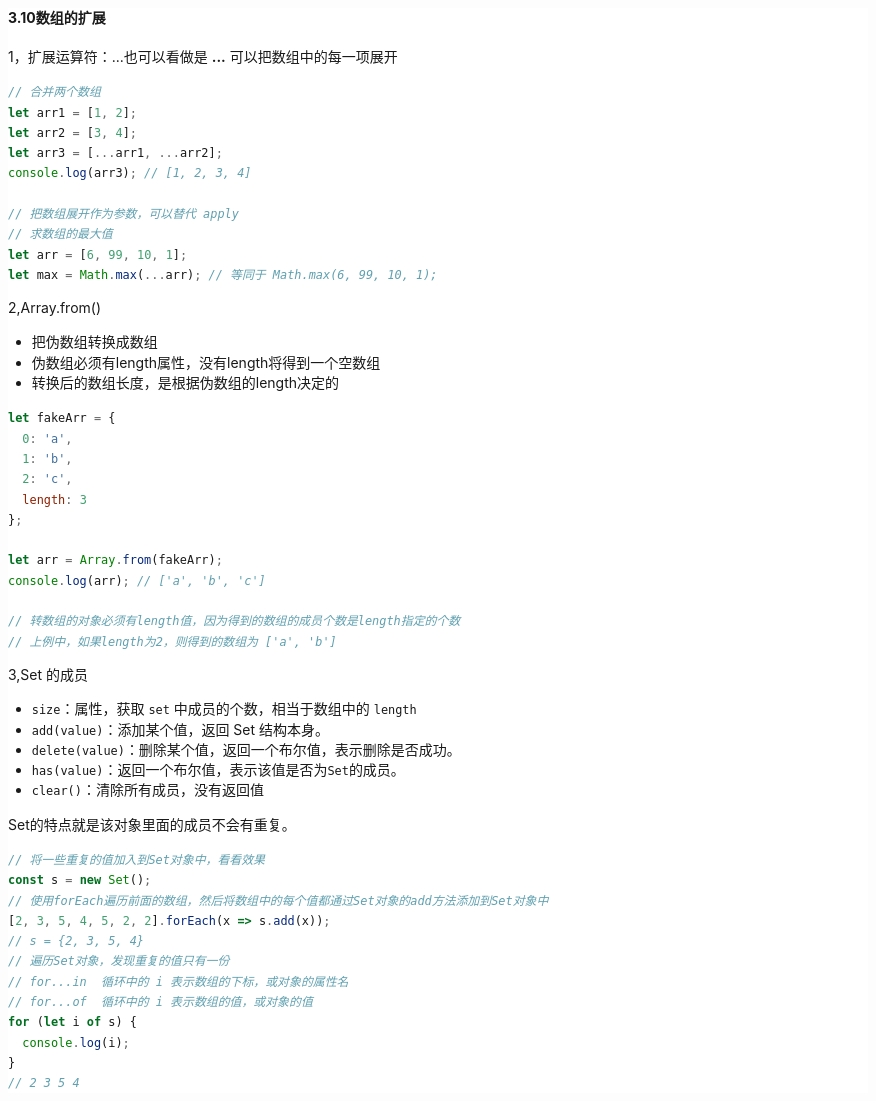#### 3.10数组的扩展

1，扩展运算符：...也可以看做是 **...** 可以把数组中的每一项展开

```js
// 合并两个数组
let arr1 = [1, 2];
let arr2 = [3, 4];
let arr3 = [...arr1, ...arr2];
console.log(arr3); // [1, 2, 3, 4]

// 把数组展开作为参数，可以替代 apply
// 求数组的最大值
let arr = [6, 99, 10, 1];
let max = Math.max(...arr); // 等同于 Math.max(6, 99, 10, 1);
```

2,Array.from()

- 把伪数组转换成数组
- 伪数组必须有length属性，没有length将得到一个空数组
- 转换后的数组长度，是根据伪数组的length决定的

```js
let fakeArr = {
  0: 'a',
  1: 'b',
  2: 'c',
  length: 3
};

let arr = Array.from(fakeArr);
console.log(arr); // ['a', 'b', 'c']

// 转数组的对象必须有length值，因为得到的数组的成员个数是length指定的个数
// 上例中，如果length为2，则得到的数组为 ['a', 'b']
```

3,Set 的成员

- `size`：属性，获取 `set` 中成员的个数，相当于数组中的 `length`
- `add(value)`：添加某个值，返回 Set 结构本身。
- `delete(value)`：删除某个值，返回一个布尔值，表示删除是否成功。
- `has(value)`：返回一个布尔值，表示该值是否为`Set`的成员。
- `clear()`：清除所有成员，没有返回值

Set的特点就是该对象里面的成员不会有重复。

```js
// 将一些重复的值加入到Set对象中，看看效果
const s = new Set();
// 使用forEach遍历前面的数组，然后将数组中的每个值都通过Set对象的add方法添加到Set对象中
[2, 3, 5, 4, 5, 2, 2].forEach(x => s.add(x));
// s = {2, 3, 5, 4}
// 遍历Set对象，发现重复的值只有一份
// for...in  循环中的 i 表示数组的下标，或对象的属性名
// for...of  循环中的 i 表示数组的值，或对象的值
for (let i of s) {
  console.log(i);
}
// 2 3 5 4
```
